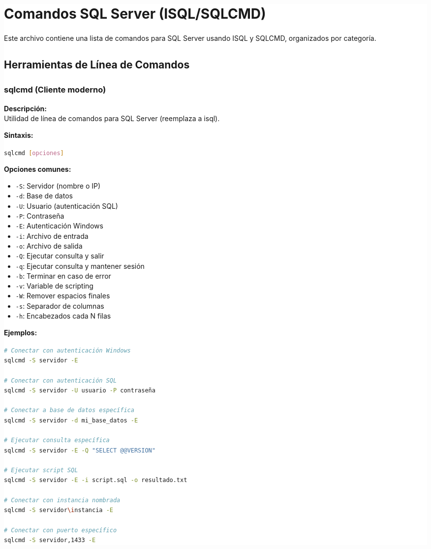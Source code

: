# Comandos SQL Server (ISQL/SQLCMD)

Este archivo contiene una lista de comandos para SQL Server usando ISQL y SQLCMD, organizados por categoría.

## Herramientas de Línea de Comandos

### sqlcmd (Cliente moderno)

**Descripción:**  
Utilidad de línea de comandos para SQL Server (reemplaza a isql).

**Sintaxis:**
```bash
sqlcmd [opciones]
```

**Opciones comunes:**
- `-S`: Servidor (nombre o IP)
- `-d`: Base de datos
- `-U`: Usuario (autenticación SQL)
- `-P`: Contraseña
- `-E`: Autenticación Windows
- `-i`: Archivo de entrada
- `-o`: Archivo de salida
- `-Q`: Ejecutar consulta y salir
- `-q`: Ejecutar consulta y mantener sesión
- `-b`: Terminar en caso de error
- `-v`: Variable de scripting
- `-W`: Remover espacios finales
- `-s`: Separador de columnas
- `-h`: Encabezados cada N filas

**Ejemplos:**
```bash
# Conectar con autenticación Windows
sqlcmd -S servidor -E

# Conectar con autenticación SQL
sqlcmd -S servidor -U usuario -P contraseña

# Conectar a base de datos específica
sqlcmd -S servidor -d mi_base_datos -E

# Ejecutar consulta específica
sqlcmd -S servidor -E -Q "SELECT @@VERSION"

# Ejecutar script SQL
sqlcmd -S servidor -E -i script.sql -o resultado.txt

# Conectar con instancia nombrada
sqlcmd -S servidor\instancia -E

# Conectar con puerto específico
sqlcmd -S servidor,1433 -E
```
